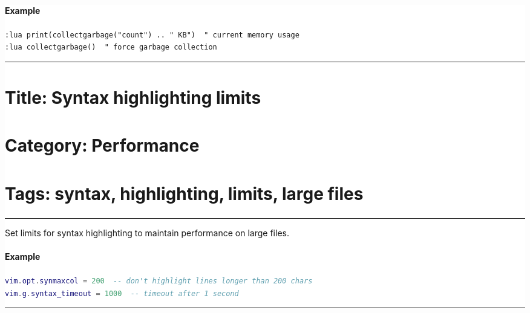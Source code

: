 #### Example

```vim
:lua print(collectgarbage("count") .. " KB")  " current memory usage
:lua collectgarbage()  " force garbage collection
```
***
# Title: Syntax highlighting limits
# Category: Performance
# Tags: syntax, highlighting, limits, large files
---
Set limits for syntax highlighting to maintain performance on large files.

#### Example

```lua
vim.opt.synmaxcol = 200  -- don't highlight lines longer than 200 chars
vim.g.syntax_timeout = 1000  -- timeout after 1 second
```
***